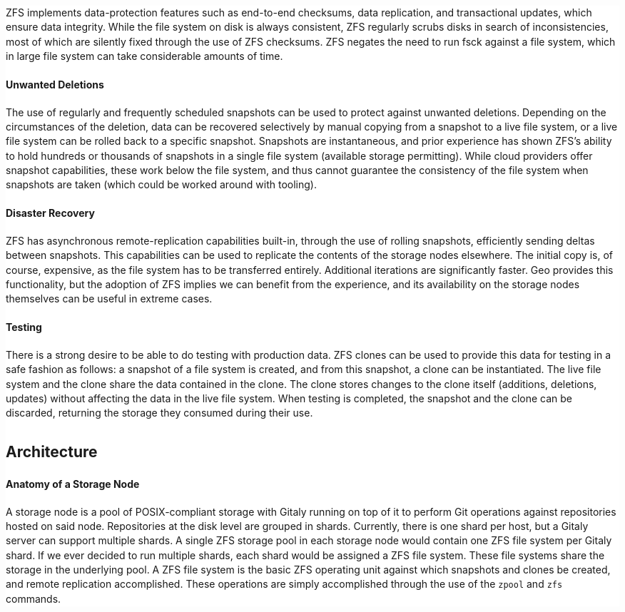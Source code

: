 ZFS implements data-protection features such as  end-to-end checksums, data replication, and 
transactional updates, which ensure data integrity. While the file system on disk is always consistent, 
ZFS regularly scrubs disks in search of inconsistencies, most of which are silently fixed through the
use of ZFS checksums. ZFS negates the need to run fsck against a file system, which in large file 
system can take considerable amounts of time.

#### Unwanted Deletions

The use of regularly and frequently scheduled snapshots can be used to protect against unwanted 
deletions. Depending on the circumstances of the deletion, data can be recovered selectively by
manual copying from a snapshot to a live file system, or a live file system can be rolled back 
to a specific snapshot. Snapshots are instantaneous, and prior experience has shown ZFS’s ability
to hold hundreds or thousands of snapshots in a single file system (available storage permitting). 
While cloud providers offer snapshot capabilities, these work below the file system, and thus 
cannot guarantee the consistency of the file system when snapshots are taken (which could be worked
around with tooling).

#### Disaster Recovery

ZFS has asynchronous remote-replication capabilities built-in, through the use of rolling snapshots, 
efficiently sending deltas between snapshots. This capabilities can be used to replicate the contents
of the storage nodes elsewhere. The initial copy is, of course, expensive, as the file system has to
be transferred entirely. Additional iterations are significantly faster. Geo provides this functionality,
but the adoption of ZFS implies we can benefit from the experience, and its availability on the storage
nodes themselves can be useful in extreme cases.

#### Testing

There is a strong desire to be able to do testing with production data. ZFS clones can be used to 
provide this data for testing in a safe fashion as follows: a snapshot of a file system is created, and
from this snapshot, a clone can be instantiated. The live file system and the clone share the data 
contained in the clone. The clone stores changes to the clone itself (additions, deletions, updates) 
without affecting the data in the live file system. When testing is completed, the snapshot and the 
clone can be discarded, returning the storage they consumed during their use.

## Architecture

#### Anatomy of a Storage Node

A storage node is a pool of POSIX-compliant storage with Gitaly running on top of it to perform 
Git operations against repositories hosted on said node. Repositories at the disk level are grouped
in shards. Currently, there is one shard per host, but a Gitaly server can support multiple shards.
A single ZFS storage pool in each storage node would contain one ZFS file system per Gitaly shard.
If we ever decided to run multiple shards, each shard would be assigned a ZFS file system. These
file systems share the storage in the underlying pool. A ZFS file system is the basic ZFS operating 
unit against which snapshots and clones be created, and remote replication accomplished. These 
operations are simply accomplished through the use of the `zpool` and `zfs` commands.
